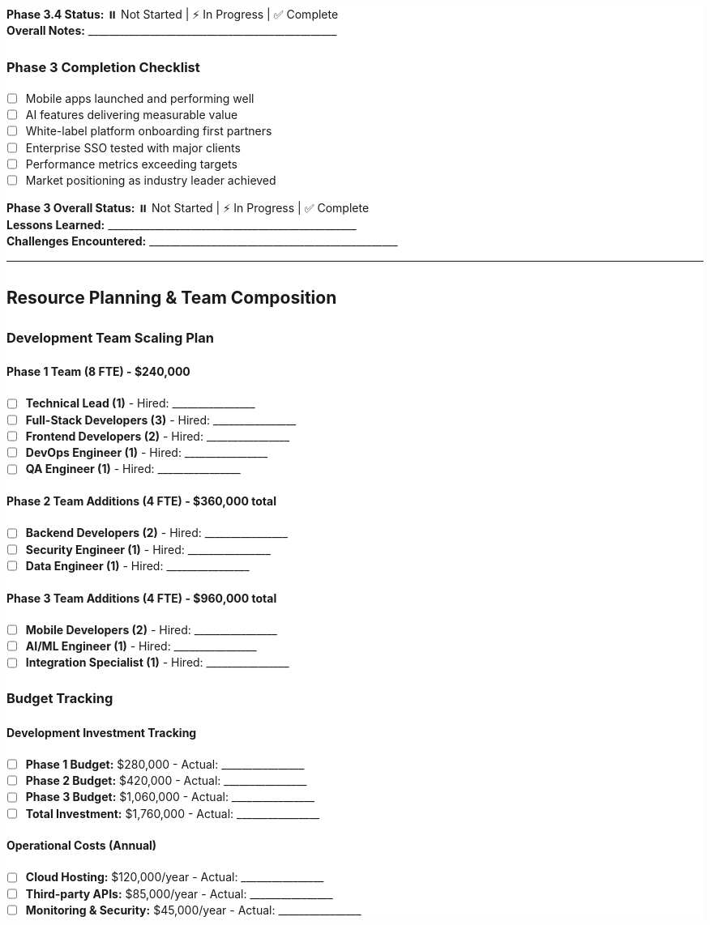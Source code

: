 **Phase 3.4 Status:** ⏸️ Not Started | ⚡ In Progress | ✅ Complete  
**Overall Notes:** ________________________________________________

### Phase 3 Completion Checklist
- [ ] Mobile apps launched and performing well
- [ ] AI features delivering measurable value
- [ ] White-label platform onboarding first partners
- [ ] Enterprise SSO tested with major clients
- [ ] Performance metrics exceeding targets
- [ ] Market positioning as industry leader achieved

**Phase 3 Overall Status:** ⏸️ Not Started | ⚡ In Progress | ✅ Complete  
**Lessons Learned:** ________________________________________________  
**Challenges Encountered:** ________________________________________________

---

## Resource Planning & Team Composition

### Development Team Scaling Plan

#### Phase 1 Team (8 FTE) - $240,000
- [ ] **Technical Lead (1)** - Hired: ________________
- [ ] **Full-Stack Developers (3)** - Hired: ________________
- [ ] **Frontend Developers (2)** - Hired: ________________
- [ ] **DevOps Engineer (1)** - Hired: ________________
- [ ] **QA Engineer (1)** - Hired: ________________

#### Phase 2 Team Additions (4 FTE) - $360,000 total
- [ ] **Backend Developers (2)** - Hired: ________________
- [ ] **Security Engineer (1)** - Hired: ________________
- [ ] **Data Engineer (1)** - Hired: ________________

#### Phase 3 Team Additions (4 FTE) - $960,000 total
- [ ] **Mobile Developers (2)** - Hired: ________________
- [ ] **AI/ML Engineer (1)** - Hired: ________________
- [ ] **Integration Specialist (1)** - Hired: ________________

### Budget Tracking

#### Development Investment Tracking
- [ ] **Phase 1 Budget:** $280,000 - Actual: ________________
- [ ] **Phase 2 Budget:** $420,000 - Actual: ________________
- [ ] **Phase 3 Budget:** $1,060,000 - Actual: ________________
- [ ] **Total Investment:** $1,760,000 - Actual: ________________

#### Operational Costs (Annual)
- [ ] **Cloud Hosting:** $120,000/year - Actual: ________________
- [ ] **Third-party APIs:** $85,000/year - Actual: ________________
- [ ] **Monitoring & Security:** $45,000/year - Actual: ________________
